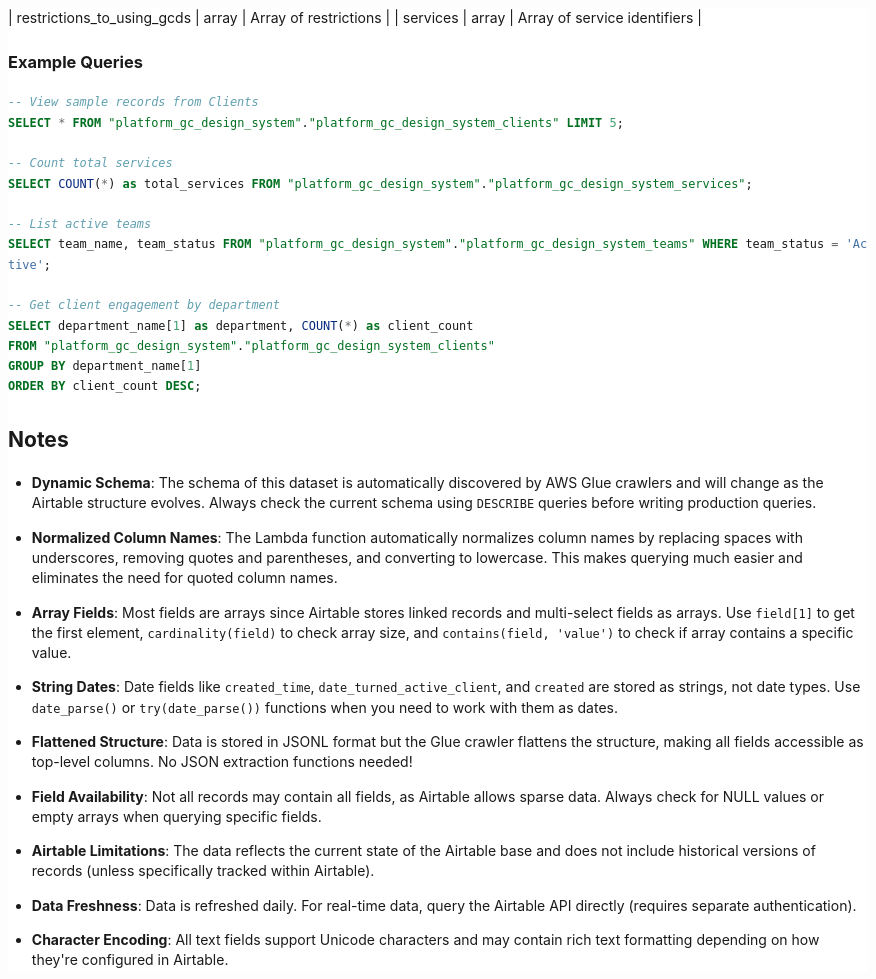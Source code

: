 | restrictions_to_using_gcds | array<string> | Array of restrictions |
| services | array<string> | Array of service identifiers |

### Example Queries

```sql
-- View sample records from Clients
SELECT * FROM "platform_gc_design_system"."platform_gc_design_system_clients" LIMIT 5;

-- Count total services
SELECT COUNT(*) as total_services FROM "platform_gc_design_system"."platform_gc_design_system_services";

-- List active teams
SELECT team_name, team_status FROM "platform_gc_design_system"."platform_gc_design_system_teams" WHERE team_status = 'Active';

-- Get client engagement by department
SELECT department_name[1] as department, COUNT(*) as client_count
FROM "platform_gc_design_system"."platform_gc_design_system_clients"
GROUP BY department_name[1]
ORDER BY client_count DESC;
```

## Notes

- **Dynamic Schema**: The schema of this dataset is automatically discovered by AWS Glue crawlers and will change as the Airtable structure evolves. Always check the current schema using `DESCRIBE` queries before writing production queries.

- **Normalized Column Names**: The Lambda function automatically normalizes column names by replacing spaces with underscores, removing quotes and parentheses, and converting to lowercase. This makes querying much easier and eliminates the need for quoted column names.

- **Array Fields**: Most fields are arrays since Airtable stores linked records and multi-select fields as arrays. Use `field[1]` to get the first element, `cardinality(field)` to check array size, and `contains(field, 'value')` to check if array contains a specific value.

- **String Dates**: Date fields like `created_time`, `date_turned_active_client`, and `created` are stored as strings, not date types. Use `date_parse()` or `try(date_parse())` functions when you need to work with them as dates.

- **Flattened Structure**: Data is stored in JSONL format but the Glue crawler flattens the structure, making all fields accessible as top-level columns. No JSON extraction functions needed!

- **Field Availability**: Not all records may contain all fields, as Airtable allows sparse data. Always check for NULL values or empty arrays when querying specific fields.

- **Airtable Limitations**: The data reflects the current state of the Airtable base and does not include historical versions of records (unless specifically tracked within Airtable).

- **Data Freshness**: Data is refreshed daily. For real-time data, query the Airtable API directly (requires separate authentication).

- **Character Encoding**: All text fields support Unicode characters and may contain rich text formatting depending on how they're configured in Airtable.
